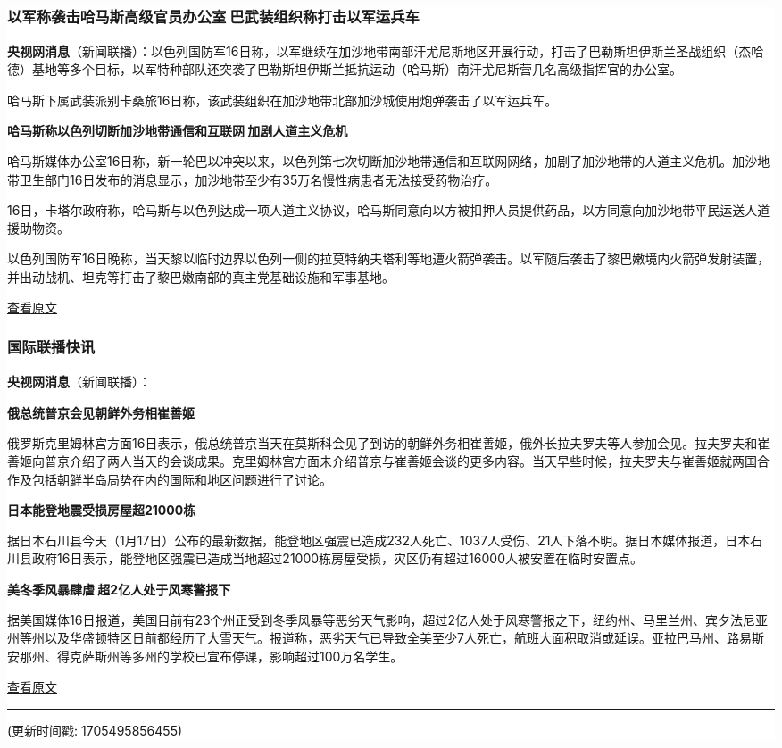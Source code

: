 ### 以军称袭击哈马斯高级官员办公室 巴武装组织称打击以军运兵车

<p><strong>央视网消息</strong>（新闻联播）：以色列国防军16日称，以军继续在加沙地带南部汗尤尼斯地区开展行动，打击了巴勒斯坦伊斯兰圣战组织（杰哈德）基地等多个目标，以军特种部队还突袭了巴勒斯坦伊斯兰抵抗运动（哈马斯）南汗尤尼斯营几名高级指挥官的办公室。 <br></p><p>哈马斯下属武装派别卡桑旅16日称，该武装组织在加沙地带北部加沙城使用炮弹袭击了以军运兵车。<br></p><p><strong>哈马斯称以色列切断加沙地带通信和互联网 加剧人道主义危机</strong><br></p><p>哈马斯媒体办公室16日称，新一轮巴以冲突以来，以色列第七次切断加沙地带通信和互联网网络，加剧了加沙地带的人道主义危机。加沙地带卫生部门16日发布的消息显示，加沙地带至少有35万名慢性病患者无法接受药物治疗。<br></p><p>16日，卡塔尔政府称，哈马斯与以色列达成一项人道主义协议，哈马斯同意向以方被扣押人员提供药品，以方同意向加沙地带平民运送人道援助物资。 <br></p><p>以色列国防军16日晚称，当天黎以临时边界以色列一侧的拉莫特纳夫塔利等地遭火箭弹袭击。以军随后袭击了黎巴嫩境内火箭弹发射装置，并出动战机、坦克等打击了黎巴嫩南部的真主党基础设施和军事基地。</p>

[查看原文](https://tv.cctv.com/2024/01/17/VIDEn9TTFEvD4cWsuGUQIBB6240117.shtml)

### 国际联播快讯

<p><strong>央视网消息</strong>（新闻联播）：<br></p><p><strong>俄总统普京会见朝鲜外务相崔善姬</strong></p><p>俄罗斯克里姆林宫方面16日表示，俄总统普京当天在莫斯科会见了到访的朝鲜外务相崔善姬，俄外长拉夫罗夫等人参加会见。拉夫罗夫和崔善姬向普京介绍了两人当天的会谈成果。克里姆林宫方面未介绍普京与崔善姬会谈的更多内容。当天早些时候，拉夫罗夫与崔善姬就两国合作及包括朝鲜半岛局势在内的国际和地区问题进行了讨论。<br></p><p><strong>日本能登地震受损房屋超21000栋</strong><br></p><p>据日本石川县今天（1月17日）公布的最新数据，能登地区强震已造成232人死亡、1037人受伤、21人下落不明。据日本媒体报道，日本石川县政府16日表示，能登地区强震已造成当地超过21000栋房屋受损，灾区仍有超过16000人被安置在临时安置点。<br></p><p><strong>美冬季风暴肆虐 超2亿人处于风寒警报下</strong><br></p><p>据美国媒体16日报道，美国目前有23个州正受到冬季风暴等恶劣天气影响，超过2亿人处于风寒警报之下，纽约州、马里兰州、宾夕法尼亚州等州以及华盛顿特区日前都经历了大雪天气。报道称，恶劣天气已导致全美至少7人死亡，航班大面积取消或延误。亚拉巴马州、路易斯安那州、得克萨斯州等多州的学校已宣布停课，影响超过100万名学生。</p>

[查看原文](https://tv.cctv.com/2024/01/17/VIDEDGQ2zqZb6o8Kfjpmknyv240117.shtml)



---

(更新时间戳: 1705495856455)

